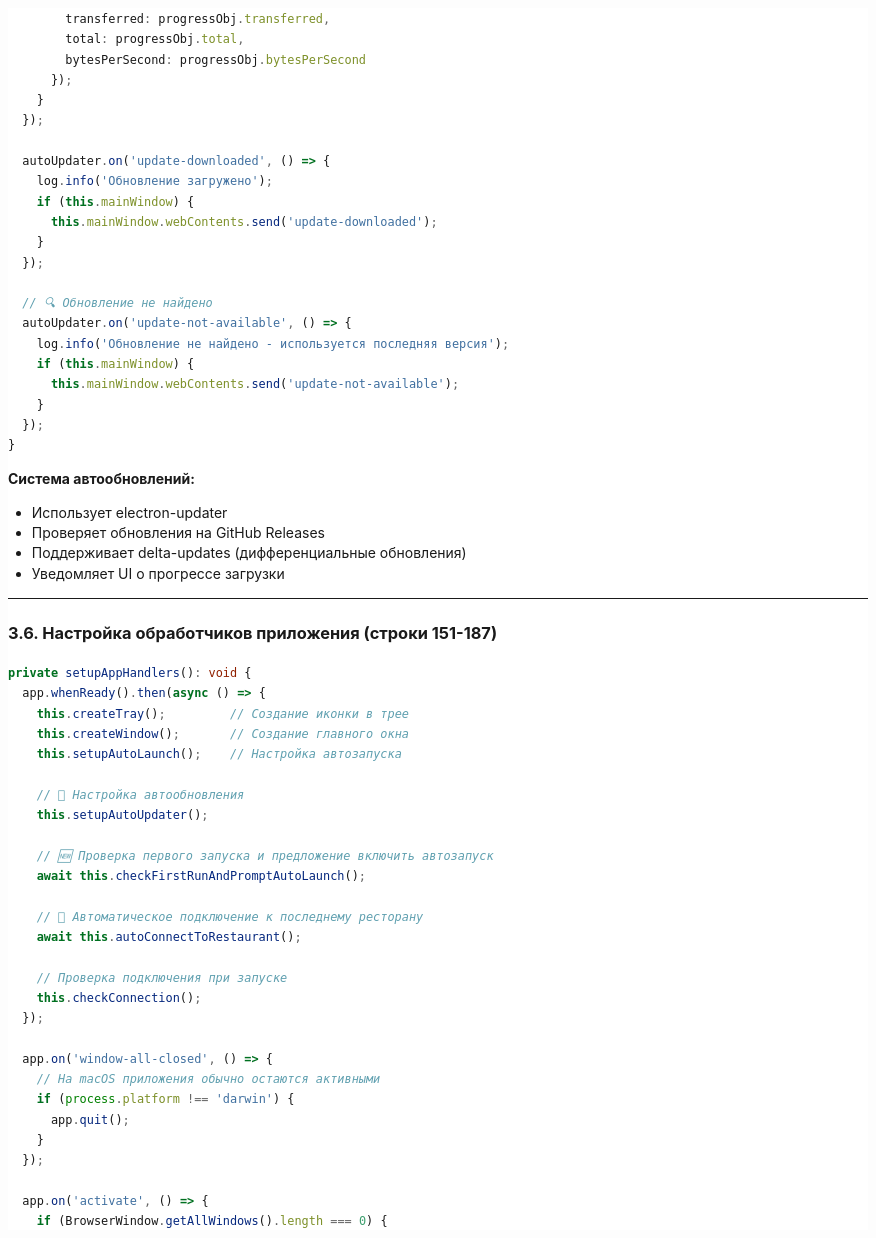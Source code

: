 ```typescript
        transferred: progressObj.transferred,
        total: progressObj.total,
        bytesPerSecond: progressObj.bytesPerSecond
      });
    }
  });

  autoUpdater.on('update-downloaded', () => {
    log.info('Обновление загружено');
    if (this.mainWindow) {
      this.mainWindow.webContents.send('update-downloaded');
    }
  });
  
  // 🔍 Обновление не найдено
  autoUpdater.on('update-not-available', () => {
    log.info('Обновление не найдено - используется последняя версия');
    if (this.mainWindow) {
      this.mainWindow.webContents.send('update-not-available');
    }
  });
}
```

**Система автообновлений:**
- Использует electron-updater
- Проверяет обновления на GitHub Releases
- Поддерживает delta-updates (дифференциальные обновления)
- Уведомляет UI о прогрессе загрузки

---

### **3.6. Настройка обработчиков приложения (строки 151-187)**

```typescript
private setupAppHandlers(): void {
  app.whenReady().then(async () => {
    this.createTray();         // Создание иконки в трее
    this.createWindow();       // Создание главного окна
    this.setupAutoLaunch();    // Настройка автозапуска
    
    // 🔄 Настройка автообновления
    this.setupAutoUpdater();
    
    // 🆕 Проверка первого запуска и предложение включить автозапуск
    await this.checkFirstRunAndPromptAutoLaunch();
    
    // 🔗 Автоматическое подключение к последнему ресторану
    await this.autoConnectToRestaurant();
    
    // Проверка подключения при запуске
    this.checkConnection();
  });

  app.on('window-all-closed', () => {
    // На macOS приложения обычно остаются активными
    if (process.platform !== 'darwin') {
      app.quit();
    }
  });

  app.on('activate', () => {
    if (BrowserWindow.getAllWindows().length === 0) {
```